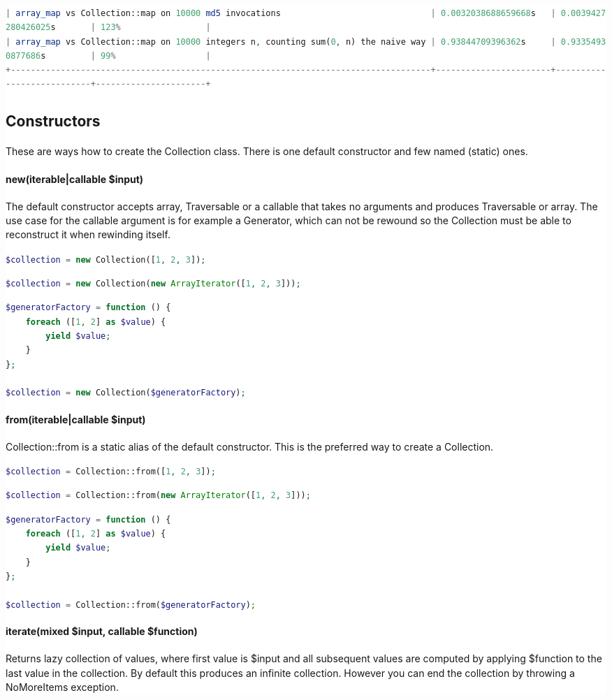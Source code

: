 ```php
| array_map vs Collection::map on 10000 md5 invocations                              | 0.0032038688659668s   | 0.0039427280426025s       | 123%                 |
| array_map vs Collection::map on 10000 integers n, counting sum(0, n) the naive way | 0.93844709396362s     | 0.93354930877686s         | 99%                  |
+------------------------------------------------------------------------------------+-----------------------+---------------------------+----------------------+
```

## Constructors
These are ways how to create the Collection class. There is one default constructor and few named (static) ones.

#### new(iterable|callable $input)
The default constructor accepts array, Traversable or a callable that takes no arguments and produces Traversable or array. The use case for the callable argument is for example a Generator, which can not be rewound so the Collection must be able to reconstruct it when rewinding itself.

```php
$collection = new Collection([1, 2, 3]);
```
```php
$collection = new Collection(new ArrayIterator([1, 2, 3]));
```
```php
$generatorFactory = function () {
    foreach ([1, 2] as $value) {
        yield $value;
    }
};

$collection = new Collection($generatorFactory);
```

#### from(iterable|callable $input)
Collection::from is a static alias of the default constructor. This is the preferred way to create a Collection. 

```php
$collection = Collection::from([1, 2, 3]);
```
```php
$collection = Collection::from(new ArrayIterator([1, 2, 3]));
```
```php
$generatorFactory = function () {
    foreach ([1, 2] as $value) {
        yield $value;
    }
};

$collection = Collection::from($generatorFactory);
```

#### iterate(mixed $input, callable $function)
Returns lazy collection of values, where first value is $input and all subsequent values are computed by applying $function to the last value in the collection. By default this produces an infinite collection. However you can end the collection by throwing a NoMoreItems exception.

